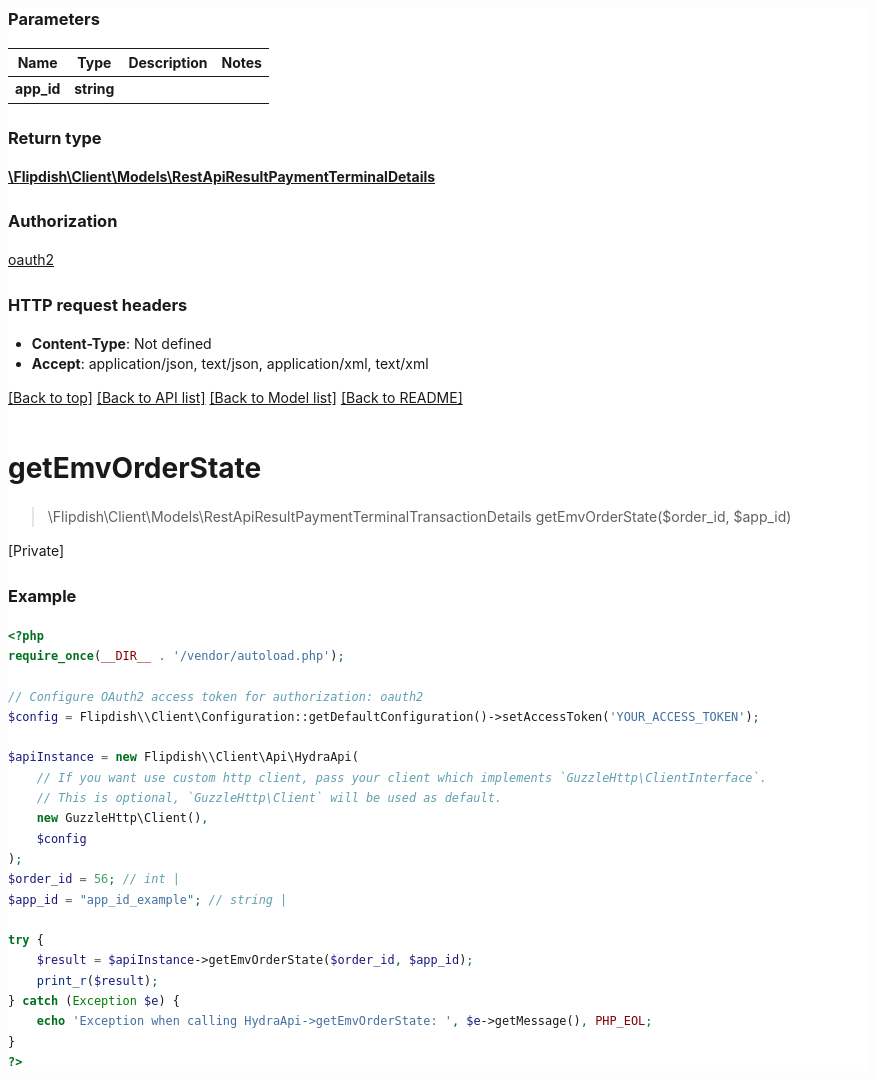 ### Parameters

Name | Type | Description  | Notes
------------- | ------------- | ------------- | -------------
 **app_id** | **string**|  |

### Return type

[**\Flipdish\\Client\Models\RestApiResultPaymentTerminalDetails**](../Model/RestApiResultPaymentTerminalDetails.md)

### Authorization

[oauth2](../../README.md#oauth2)

### HTTP request headers

 - **Content-Type**: Not defined
 - **Accept**: application/json, text/json, application/xml, text/xml

[[Back to top]](#) [[Back to API list]](../../README.md#documentation-for-api-endpoints) [[Back to Model list]](../../README.md#documentation-for-models) [[Back to README]](../../README.md)

# **getEmvOrderState**
> \Flipdish\\Client\Models\RestApiResultPaymentTerminalTransactionDetails getEmvOrderState($order_id, $app_id)

[Private]

### Example
```php
<?php
require_once(__DIR__ . '/vendor/autoload.php');

// Configure OAuth2 access token for authorization: oauth2
$config = Flipdish\\Client\Configuration::getDefaultConfiguration()->setAccessToken('YOUR_ACCESS_TOKEN');

$apiInstance = new Flipdish\\Client\Api\HydraApi(
    // If you want use custom http client, pass your client which implements `GuzzleHttp\ClientInterface`.
    // This is optional, `GuzzleHttp\Client` will be used as default.
    new GuzzleHttp\Client(),
    $config
);
$order_id = 56; // int | 
$app_id = "app_id_example"; // string | 

try {
    $result = $apiInstance->getEmvOrderState($order_id, $app_id);
    print_r($result);
} catch (Exception $e) {
    echo 'Exception when calling HydraApi->getEmvOrderState: ', $e->getMessage(), PHP_EOL;
}
?>
```
